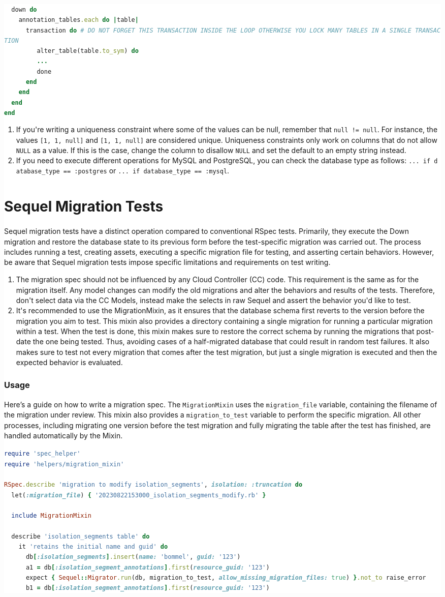    ```ruby
     down do
       annotation_tables.each do |table|
         transaction do # DO NOT FORGET THIS TRANSACTION INSIDE THE LOOP OTHERWISE YOU LOCK MANY TABLES IN A SINGLE TRANSACTION
            alter_table(table.to_sym) do
            ...
            done
         end
       end
     end
   end
   
   ```
1. If you're writing a uniqueness constraint where some of the values can be null, remember that `null != null`. For instance, the values `[1, 1, null]` and `[1, 1, null]` are considered unique. Uniqueness constraints only work on columns that do not allow `NULL` as a value. If this is the case, change the column to disallow `NULL` and set the default to an empty string instead.
1. If you need to execute different operations for MySQL and PostgreSQL, you can check the database type as follows: `... if database_type == :postgres` or `... if database_type == :mysql`.

# Sequel Migration Tests

Sequel migration tests have a distinct operation compared to conventional RSpec tests. Primarily, they execute the Down migration and restore the database state to its previous form before the test-specific migration was carried out. The process includes running a test, creating assets, executing a specific migration file for testing, and asserting certain behaviors. However, be aware that Sequel migration tests impose specific limitations and requirements on test writing.

1. The migration spec should not be influenced by any Cloud Controller (CC) code. This requirement is the same as for the migration itself. Any model changes can modify the old migrations and alter the behaviors and results of the tests. Therefore, don't select data via the CC Models, instead make the selects in raw Sequel and assert the behavior you'd like to test.
1. It's recommended to use the MigrationMixin, as it ensures that the database schema first reverts to the version before the migration you aim to test. This mixin also provides a directory containing a single migration for running a particular migration within a test. When the test is done, this mixin makes sure to restore the correct schema by running the migrations that post-date the one being tested. Thus, avoiding cases of a half-migrated database that could result in random test failures. It also makes sure to test not every migration that comes after the test migration, but just a single migration is executed and then the expected behavior is evaluated.

### Usage

Here’s a guide on how to write a migration spec. The `MigrationMixin` uses the `migration_file` variable, containing the filename of the migration under review. This mixin also provides a `migration_to_test` variable to perform the specific migration. All other processes, including migrating one version before the test migration and fully migrating the table after the test has finished, are handled automatically by the Mixin.

```ruby
require 'spec_helper'
require 'helpers/migration_mixin'

RSpec.describe 'migration to modify isolation_segments', isolation: :truncation do
  let(:migration_file) { '20230822153000_isolation_segments_modify.rb' }

  include MigrationMixin

  describe 'isolation_segments table' do
    it 'retains the initial name and guid' do
      db[:isolation_segments].insert(name: 'bommel', guid: '123')
      a1 = db[:isolation_segment_annotations].first(resource_guid: '123')
      expect { Sequel::Migrator.run(db, migration_to_test, allow_missing_migration_files: true) }.not_to raise_error
      b1 = db[:isolation_segment_annotations].first(resource_guid: '123')
```